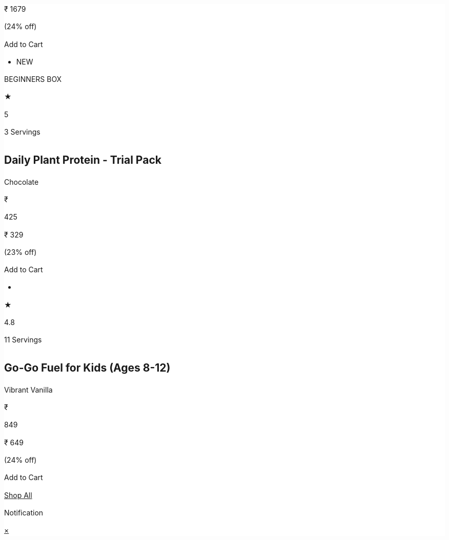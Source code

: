 ₹ 1679

(24% off)

Add to Cart
- NEW

BEGINNERS BOX

[](https://originnutrition.in/product/daily-plant-protein-chocolate-trial-pack/)

★

5

3 Servings

## Daily Plant Protein - Trial Pack

Chocolate

₹

425

₹ 329

(23% off)

Add to Cart
- [](https://originnutrition.in/product/go-go-fuel-for-kids-vibrant-vanilla-ages-8-12/)

★

4.8

11  Servings

## Go-Go Fuel for Kids (Ages 8-12)

Vibrant Vanilla

₹

849

₹ 649

(24% off)

Add to Cart

[Shop All](https://originnutrition.in/shop/)

[](https://wa.me/919884222456 )

[](#sitetop)

Notification

[×](javascript:void(0))
